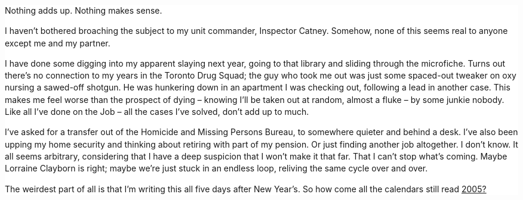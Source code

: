 Nothing adds up. Nothing makes sense.

I haven’t bothered broaching the subject to my unit commander, Inspector Catney. Somehow, none of this seems real to anyone except me and my partner.

I have done some digging into my apparent slaying next year, going to that library and sliding through the microfiche. Turns out there’s no connection to my years in the Toronto Drug Squad; the guy who took me out was just some spaced-out tweaker on oxy nursing a sawed-off shotgun. He was hunkering down in an apartment I was checking out, following a lead in another case. This makes me feel worse than the prospect of dying – knowing I’ll be taken out at random, almost a fluke – by some junkie nobody. Like all I’ve done on the Job – all the cases I’ve solved, don’t add up to much.

I’ve asked for a transfer out of the Homicide and Missing Persons Bureau, to somewhere quieter and behind a desk. I’ve also been upping my home security and thinking about retiring with part of my pension. Or just finding another job altogether. I don’t know. It all seems arbitrary, considering that I have a deep suspicion that I won’t make it that far. That I can’t stop what’s coming. Maybe Lorraine Clayborn is right; maybe we’re just stuck in an endless loop, reliving the same cycle over and over.

The weirdest part of all is that I’m writing this all five days after New Year’s. So how come all the calendars still read [2005?](https://www.reddit.com/user/snickeringhaystack)